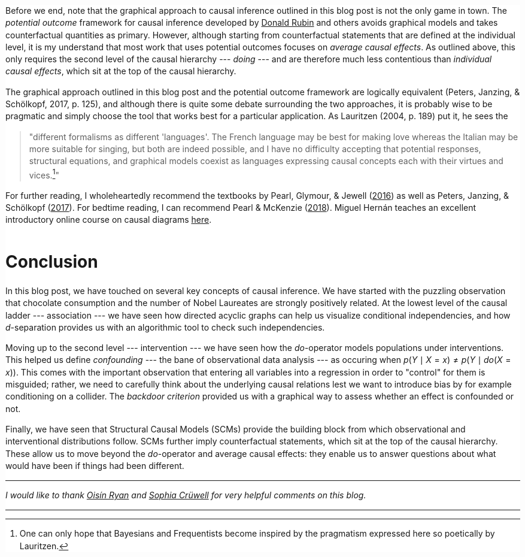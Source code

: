 Before we end, note that the graphical approach to causal inference outlined in this blog post is not the only game in town. The *potential outcome* framework for causal inference developed by [Donald Rubin](https://en.wikipedia.org/wiki/Rubin_causal_model) and others avoids graphical models and takes counterfactual quantities as primary. However, although starting from counterfactual statements that are defined at the individual level, it is my understand that most work that uses potential outcomes focuses on *average causal effects*. As outlined above, this only requires the second level of the causal hierarchy --- *doing* --- and are therefore much less contentious than *individual causal effects*, which sit at the top of the causal hierarchy.
 
The graphical approach outlined in this blog post and the potential outcome framework are logically equivalent (Peters, Janzing, & Schölkopf, 2017, p. 125), and although there is quite some debate surrounding the two approaches, it is probably wise to be pragmatic and simply choose the tool that works best for a particular application. As Lauritzen (2004, p. 189) put it, he sees the
 
> "different formalisms as different 'languages'. The French language may be best for making love whereas the Italian may be more suitable for singing, but both are indeed possible, and I have no difficulty accepting that potential responses, structural equations, and graphical models coexist as languages expressing causal concepts each with their virtues and vices.[^9]"
 
For further reading, I wholeheartedly recommend the textbooks by Pearl, Glymour, & Jewell ([2016](http://bayes.cs.ucla.edu/PRIMER/)) as well as Peters, Janzing, & Schölkopf ([2017](https://mitpress.mit.edu/books/elements-causal-inference)). For bedtime reading, I can recommend Pearl & McKenzie ([2018](https://www.goodreads.com/book/show/36204378-the-book-of-why)). Miguel Hernán teaches an excellent introductory online course on causal diagrams [here](https://www.edx.org/course/causal-diagrams-draw-your-assumptions-before-your).
 
 
# Conclusion
In this blog post, we have touched on several key concepts of causal inference. We have started with the puzzling observation that chocolate consumption and the number of Nobel Laureates are strongly positively related. At the lowest level of the causal ladder --- association --- we have seen how directed acyclic graphs can help us visualize conditional independencies, and how *d*-separation provides us with an algorithmic tool to check such independencies.
 
Moving up to the second level --- intervention --- we have seen how the *do*-operator models populations under interventions. This helped us define *confounding* --- the bane of observational data analysis --- as occuring when $p(Y \mid X = x) \neq p(Y \mid do(X = x))$. This comes with the important observation that entering all variables into a regression in order to "control" for them is misguided; rather, we need to carefully think about the underlying causal relations lest we want to introduce bias by for example conditioning on a collider. The *backdoor criterion* provided us with a graphical way to assess whether an effect is confounded or not.
 
Finally, we have seen that Structural Causal Models (SCMs) provide the building block from which observational and interventional distributions follow. SCMs further imply counterfactual statements, which sit at the top of the causal hierarchy. These allow us to move beyond the *do*-operator and average causal effects: they enable us to answer questions about what would have been if things had been different.
 
---
*I would like to thank [Oisín Ryan](https://ryanoisin.github.io/) and [Sophia Crüwell](https://cruwell.com/) for very helpful comments on this blog.*
 
---
 

[^1]: The content of this blog post is an extended write-up of a one-hour lecture I gave to $3^{\text{rd}}$ year psychology undergraduate students at the University of Amsterdam. You can view the presentation, which includes exercises at the end, [here](https://fabiandablander.com/assets/talks/Causal-Lecture).
[^2]: Messerli (2012) was the first to look at this relationship. The data I present here are somewhat different. I include Nobel Laureates up to 2019, and I use the 2017 chocolate consumption data as reported [here](https://www.statista.com/statistics/819288/worldwide-chocolate-consumption-by-country/). You can download the data set [here](https://fabiandablander.com/assets/data/nobel-chocolate.csv). To get the data reported by Messerli (2012) into R, you can follow [this](http://gforge.se/2012/12/chocolate-and-nobel-prize/) blogpost.
[^3]: I can recommend [this](https://www.edx.org/course/causal-diagrams-draw-your-assumptions-before-your) course on causal diagrams by Miguel Hernán to get more intuition for causal graphical models.
[^4]: If the converse implication, that is, the implication from the distribution to the graph holds, we say that the graph is *faithful* to the distribution. This is an important assumption in causal learning because it allows one to estimate causal relations from conditional independencies in the data.
[^5]: A causal effect is *direct* only at at particular level of abstraction. The drug works by inducing certain biochemical reactions that might themselves be described by DAGs. On a finer scale, then, the direct effect seizes to be direct.
[^6]: Structural Causal Models are closely related to Structural Equation Models. The latter allow latent variables, but their causal content has been debated throughout the last century. For more information, see for example Pearl (2012) and Bollen & Pearl (2013).
[^7]: For the interpretation of the *do*-operator for non-manipulable causes, see Pearl (2019b).
[^8]: Here, we have focused on *deterministic* counterfactuals, assigning a single value to the counterfactual $R_{T = 1}(\epsilon_1)$. This is in contrast to *stochastic* or *non-deterministic* counterfactuals, which follow a distribution. This distinction does not matter for average causal effects, but it does for individual ones (Hernán & Robins, 2020, p. 10).
[^9]: One can only hope that Bayesians and Frequentists become inspired by the pragmatism expressed here so poetically by Lauritzen.